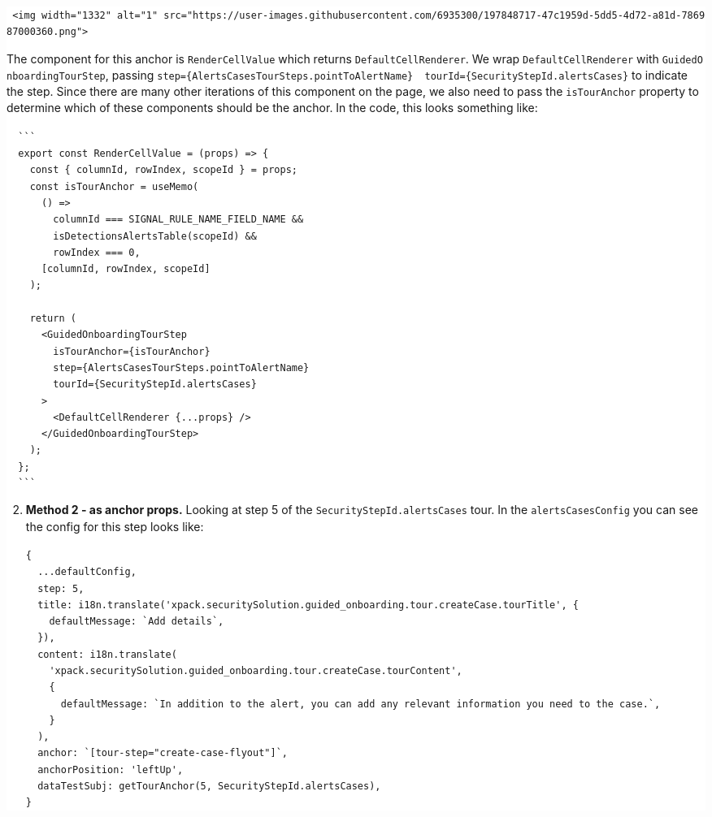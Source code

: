      <img width="1332" alt="1" src="https://user-images.githubusercontent.com/6935300/197848717-47c1959d-5dd5-4d72-a81d-786987000360.png">

   The component for this anchor is `RenderCellValue` which returns `DefaultCellRenderer`. We wrap  `DefaultCellRenderer` with `GuidedOnboardingTourStep`, passing `step={AlertsCasesTourSteps.pointToAlertName}  tourId={SecurityStepId.alertsCases}` to indicate the step. Since there are many other iterations of this component on the page, we also need to pass the `isTourAnchor` property to determine which of these components should be the anchor. In the code, this looks something like:

      ```
      export const RenderCellValue = (props) => {
        const { columnId, rowIndex, scopeId } = props;
        const isTourAnchor = useMemo(
          () =>
            columnId === SIGNAL_RULE_NAME_FIELD_NAME &&
            isDetectionsAlertsTable(scopeId) &&
            rowIndex === 0,
          [columnId, rowIndex, scopeId]
        );

        return (
          <GuidedOnboardingTourStep
            isTourAnchor={isTourAnchor}
            step={AlertsCasesTourSteps.pointToAlertName}
            tourId={SecurityStepId.alertsCases}
          >
            <DefaultCellRenderer {...props} />
          </GuidedOnboardingTourStep>
        );
      };
      ```

2. **Method 2 - as anchor props.** Looking at step 5 of the `SecurityStepId.alertsCases` tour. In the `alertsCasesConfig` you can see the config for this step looks like:

    ```
    {
      ...defaultConfig,
      step: 5,
      title: i18n.translate('xpack.securitySolution.guided_onboarding.tour.createCase.tourTitle', {
        defaultMessage: `Add details`,
      }),
      content: i18n.translate(
        'xpack.securitySolution.guided_onboarding.tour.createCase.tourContent',
        {
          defaultMessage: `In addition to the alert, you can add any relevant information you need to the case.`,
        }
      ),
      anchor: `[tour-step="create-case-flyout"]`,
      anchorPosition: 'leftUp',
      dataTestSubj: getTourAnchor(5, SecurityStepId.alertsCases),
    }
    ```
